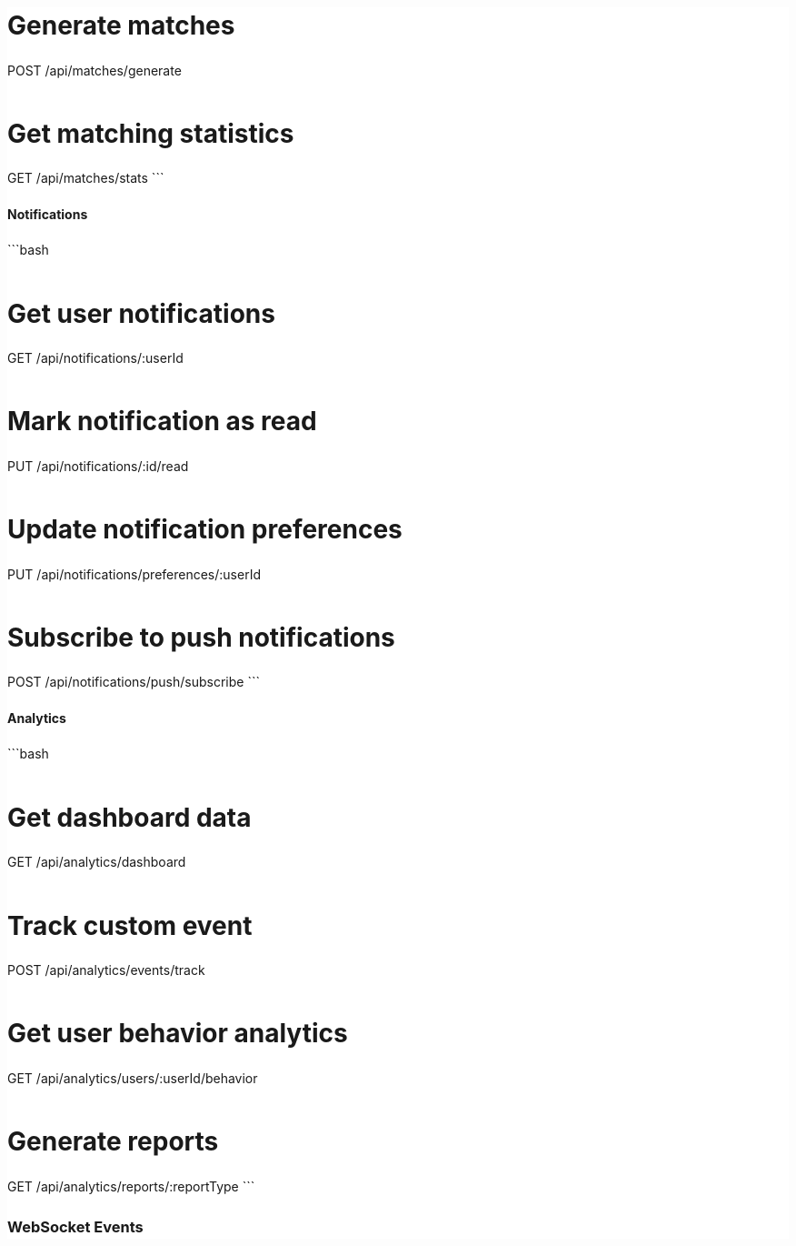 # Generate matches
POST /api/matches/generate

# Get matching statistics
GET /api/matches/stats
\`\`\`

#### Notifications
\`\`\`bash
# Get user notifications
GET /api/notifications/:userId

# Mark notification as read
PUT /api/notifications/:id/read

# Update notification preferences
PUT /api/notifications/preferences/:userId

# Subscribe to push notifications
POST /api/notifications/push/subscribe
\`\`\`

#### Analytics
\`\`\`bash
# Get dashboard data
GET /api/analytics/dashboard

# Track custom event
POST /api/analytics/events/track

# Get user behavior analytics
GET /api/analytics/users/:userId/behavior

# Generate reports
GET /api/analytics/reports/:reportType
\`\`\`

### WebSocket Events
